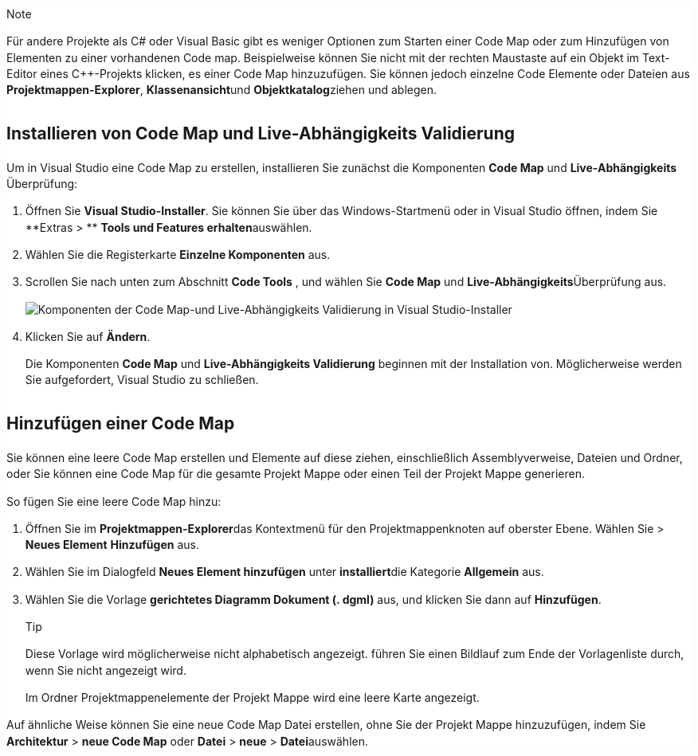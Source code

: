 > [!NOTE]
> Für andere Projekte als C# oder Visual Basic gibt es weniger Optionen zum Starten einer Code Map oder zum Hinzufügen von Elementen zu einer vorhandenen Code map. Beispielweise können Sie nicht mit der rechten Maustaste auf ein Objekt im Text-Editor eines C++-Projekts klicken, es einer Code Map hinzuzufügen. Sie können jedoch einzelne Code Elemente oder Dateien aus **Projektmappen-Explorer**, **Klassenansicht**und **Objektkatalog**ziehen und ablegen.

## <a name="install-code-map-and-live-dependency-validation"></a>Installieren von Code Map und Live-Abhängigkeits Validierung

Um in Visual Studio eine Code Map zu erstellen, installieren Sie zunächst die Komponenten **Code Map** und **Live-Abhängigkeits** Überprüfung:

1. Öffnen Sie **Visual Studio-Installer**. Sie können Sie über das Windows-Startmenü oder in Visual Studio öffnen, indem Sie **Extras > ** **Tools und Features erhalten**auswählen.

1. Wählen Sie die Registerkarte **Einzelne Komponenten** aus.

1. Scrollen Sie nach unten zum Abschnitt **Code Tools** , und wählen Sie **Code Map** und **Live-Abhängigkeits**Überprüfung aus.

   ![Komponenten der Code Map-und Live-Abhängigkeits Validierung in Visual Studio-Installer](media/modeling-components.png)

1. Klicken Sie auf **Ändern**.

   Die Komponenten **Code Map** und **Live-Abhängigkeits Validierung** beginnen mit der Installation von. Möglicherweise werden Sie aufgefordert, Visual Studio zu schließen.

## <a name="add-a-code-map"></a>Hinzufügen einer Code Map

Sie können eine leere Code Map erstellen und Elemente auf diese ziehen, einschließlich Assemblyverweise, Dateien und Ordner, oder Sie können eine Code Map für die gesamte Projekt Mappe oder einen Teil der Projekt Mappe generieren.

So fügen Sie eine leere Code Map hinzu:

1. Öffnen Sie im **Projektmappen-Explorer**das Kontextmenü für den Projektmappenknoten auf oberster Ebene. Wählen Sie > **Neues Element** **Hinzufügen** aus.

2. Wählen Sie im Dialogfeld **Neues Element hinzufügen** unter **installiert**die Kategorie **Allgemein** aus.

3. Wählen Sie die Vorlage **gerichtetes Diagramm Dokument (. dgml)** aus, und klicken Sie dann auf **Hinzufügen**.

   > [!TIP]
   > Diese Vorlage wird möglicherweise nicht alphabetisch angezeigt. führen Sie einen Bildlauf zum Ende der Vorlagenliste durch, wenn Sie nicht angezeigt wird.

   Im Ordner Projektmappenelemente der Projekt Mappe wird eine leere Karte angezeigt.

Auf ähnliche Weise können Sie eine neue Code Map Datei erstellen, ohne Sie der Projekt Mappe hinzuzufügen, indem Sie **Architektur** > **neue Code Map** oder **Datei** > **neue** > **Datei**auswählen.
